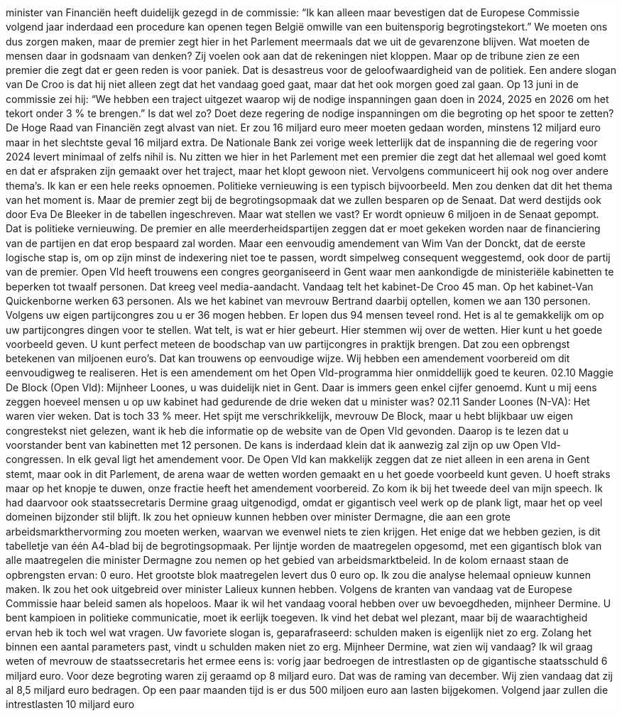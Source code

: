 minister van Financiën heeft duidelijk gezegd in de commissie: “Ik kan alleen maar bevestigen dat de Europese Commissie volgend jaar inderdaad een procedure kan openen tegen België omwille van een buitensporig begrotingstekort.” We moeten ons dus zorgen maken, maar de premier zegt hier in het Parlement meermaals dat we uit de gevarenzone blijven. Wat moeten de mensen daar in godsnaam van denken? Zij voelen ook aan dat de rekeningen niet kloppen. Maar op de tribune zien ze een premier die zegt dat er geen reden is voor paniek. Dat is desastreus voor de geloofwaardigheid van de politiek. Een andere slogan van De Croo is dat hij niet alleen zegt dat het vandaag goed gaat, maar dat het ook morgen goed zal gaan. Op 13 juni in de commissie zei hij: “We hebben een traject uitgezet waarop wij de nodige inspanningen gaan doen in 2024, 2025 en 2026 om het tekort onder 3 % te brengen.” Is dat wel zo? Doet deze regering de nodige inspanningen om die begroting op het spoor te zetten? De Hoge Raad van Financiën zegt alvast van niet. Er zou 16 miljard euro meer moeten gedaan worden, minstens 12 miljard euro maar in het slechtste geval 16 miljard extra. De Nationale Bank zei vorige week letterlijk dat de inspanning die de regering voor 2024 levert minimaal of zelfs nihil is. Nu zitten we hier in het Parlement met een premier die zegt dat het allemaal wel goed komt en dat er afspraken zijn gemaakt over het traject, maar het klopt gewoon niet. Vervolgens communiceert hij ook nog over andere thema’s. Ik kan er een hele reeks opnoemen. Politieke vernieuwing is een typisch bijvoorbeeld. Men zou denken dat dit het thema van het moment is. Maar de premier zegt bij de begrotingsopmaak dat we zullen besparen op de Senaat. Dat werd destijds ook door Eva De Bleeker in de tabellen ingeschreven. Maar wat stellen we vast? Er wordt opnieuw 6 miljoen in de Senaat gepompt. Dat is politieke vernieuwing. De premier en alle meerderheidspartijen zeggen dat er moet gekeken worden naar de financiering van de partijen en dat erop bespaard zal worden. Maar een eenvoudig amendement van Wim Van der Donckt, dat de eerste logische stap is, om op zijn minst de indexering niet toe te passen, wordt simpelweg consequent weggestemd, ook door de partij van de premier. Open Vld heeft trouwens een congres georganiseerd in Gent waar men aankondigde de ministeriële kabinetten te beperken tot twaalf personen. Dat kreeg veel media-aandacht. Vandaag telt het kabinet-De Croo 45 man. Op het kabinet-Van Quickenborne werken 63 personen. Als we het kabinet van mevrouw Bertrand daarbij optellen, komen we aan 130 personen. Volgens uw eigen partijcongres zou u er 36 mogen hebben. Er lopen dus 94 mensen teveel rond. Het is al te gemakkelijk om op uw partijcongres dingen voor te stellen. Wat telt, is wat er hier gebeurt. Hier stemmen wij over de wetten. Hier kunt u het goede voorbeeld geven. U kunt perfect meteen de boodschap van uw partijcongres in praktijk brengen. Dat zou een opbrengst betekenen van miljoenen euro’s. Dat kan trouwens op eenvoudige wijze. Wij hebben een amendement voorbereid om dit eenvoudigweg te realiseren. Het is een amendement om het Open Vld-programma hier onmiddellijk goed te keuren. 02.10 Maggie De Block (Open Vld): Mijnheer Loones, u was duidelijk niet in Gent. Daar is immers geen enkel cijfer genoemd. Kunt u mij eens zeggen hoeveel mensen u op uw kabinet had gedurende de drie weken dat u minister was? 02.11 Sander Loones (N-VA): Het waren vier weken. Dat is toch 33 % meer. Het spijt me verschrikkelijk, mevrouw De Block, maar u hebt blijkbaar uw eigen congrestekst niet gelezen, want ik heb die informatie op de website van de Open Vld gevonden. Daarop is te lezen dat u voorstander bent van kabinetten met 12 personen. De kans is inderdaad klein dat ik aanwezig zal zijn op uw Open Vld-congressen. In elk geval ligt het amendement voor. De Open Vld kan makkelijk zeggen dat ze niet alleen in een arena in Gent stemt, maar ook in dit Parlement, de arena waar de wetten worden gemaakt en u het goede voorbeeld kunt geven. U hoeft straks maar op het knopje te duwen, onze fractie heeft het amendement voorbereid. Zo kom ik bij het tweede deel van mijn speech. Ik had daarvoor ook staatssecretaris Dermine graag uitgenodigd, omdat er gigantisch veel werk op de plank ligt, maar het op veel domeinen bijzonder stil blijft. Ik zou het opnieuw kunnen hebben over minister Dermagne, die aan een grote arbeidsmarkthervorming zou moeten werken, waarvan we evenwel niets te zien krijgen. Het enige dat we hebben gezien, is dit tabelletje van één A4-blad bij de begrotingsopmaak. Per lijntje worden de maatregelen opgesomd, met een gigantisch blok van alle maatregelen die minister Dermagne zou nemen op het gebied van arbeidsmarktbeleid. In de kolom ernaast staan de opbrengsten ervan: 0 euro. Het grootste blok maatregelen levert dus 0 euro op. Ik zou die analyse helemaal opnieuw kunnen maken. Ik zou het ook uitgebreid over minister Lalieux kunnen hebben. Volgens de kranten van vandaag vat de Europese Commissie haar beleid samen als hopeloos. Maar ik wil het vandaag vooral hebben over uw bevoegdheden, mijnheer Dermine. U bent kampioen in politieke communicatie, moet ik eerlijk toegeven. Ik vind het debat wel plezant, maar bij de waarachtigheid ervan heb ik toch wel wat vragen. Uw favoriete slogan is, geparafraseerd: schulden maken is eigenlijk niet zo erg. Zolang het binnen een aantal parameters past, vindt u schulden maken niet zo erg. Mijnheer Dermine, wat zien wij vandaag? Ik wil graag weten of mevrouw de staatssecretaris het ermee eens is: vorig jaar bedroegen de intrestlasten op de gigantische staatsschuld 6 miljard euro. Voor deze begroting waren zij geraamd op 8 miljard euro. Dat was de raming van december. Wij zien vandaag dat zij al 8,5 miljard euro bedragen. Op een paar maanden tijd is er dus 500 miljoen euro aan lasten bijgekomen. Volgend jaar zullen die intrestlasten 10 miljard euro
